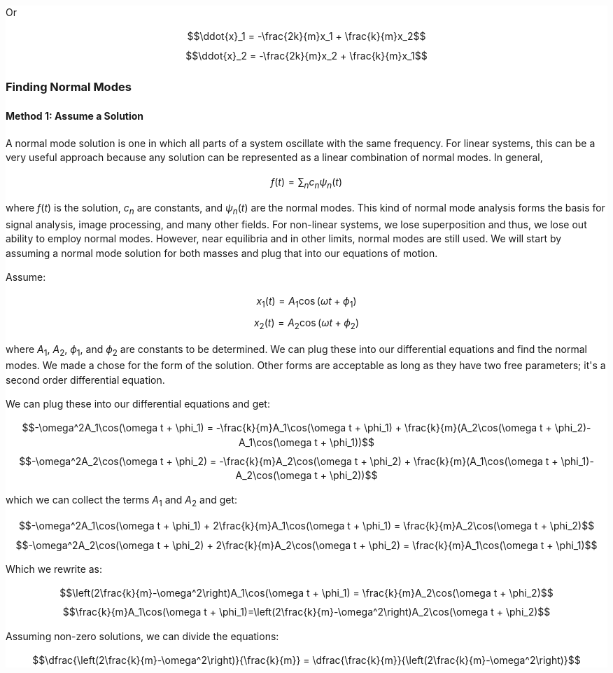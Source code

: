 Or

$$\ddot{x}_1 = -\frac{2k}{m}x_1 + \frac{k}{m}x_2$$
$$\ddot{x}_2 = -\frac{2k}{m}x_2 + \frac{k}{m}x_1$$



### Finding Normal Modes

#### Method 1: Assume a Solution

A normal mode solution is one in which all parts of a system oscillate with the same frequency. For linear systems, this can be a very useful approach because any solution can be represented as a linear combination of normal modes. In general,

$$f(t) = \sum_n c_n \psi_n(t)$$

where $f(t)$ is the solution, $c_n$ are constants, and $\psi_n(t)$ are the normal modes. This kind of normal mode analysis forms the basis for signal analysis, image processing, and many other fields. For non-linear systems, we lose superposition and thus, we lose out ability to employ normal modes. However, near equilibria and in other limits, normal modes are still used. We will start by assuming a normal mode solution for both masses and plug that into our equations of motion. 

Assume:

$$x_1(t) = A_1\cos(\omega t + \phi_1)$$
$$x_2(t) = A_2\cos(\omega t + \phi_2)$$

where $A_1$, $A_2$, $\phi_1$, and $\phi_2$ are constants to be determined. We can plug these into our differential equations and find the normal modes. We made a chose for the form of the solution. Other forms are acceptable as long as they have two free parameters; it's a second order differential equation.

We can plug these into our differential equations and get:

$$-\omega^2A_1\cos(\omega t + \phi_1) = -\frac{k}{m}A_1\cos(\omega t + \phi_1) + \frac{k}{m}(A_2\cos(\omega t + \phi_2)-A_1\cos(\omega t + \phi_1))$$
$$-\omega^2A_2\cos(\omega t + \phi_2) = -\frac{k}{m}A_2\cos(\omega t + \phi_2) + \frac{k}{m}(A_1\cos(\omega t + \phi_1)-A_2\cos(\omega t + \phi_2))$$

which we can collect the terms $A_1$ and $A_2$ and get:

$$-\omega^2A_1\cos(\omega t + \phi_1) + 2\frac{k}{m}A_1\cos(\omega t + \phi_1) = \frac{k}{m}A_2\cos(\omega t + \phi_2)$$
$$-\omega^2A_2\cos(\omega t + \phi_2) + 2\frac{k}{m}A_2\cos(\omega t + \phi_2) = \frac{k}{m}A_1\cos(\omega t + \phi_1)$$

Which we rewrite as:

$$\left(2\frac{k}{m}-\omega^2\right)A_1\cos(\omega t + \phi_1) = \frac{k}{m}A_2\cos(\omega t + \phi_2)$$
$$\frac{k}{m}A_1\cos(\omega t + \phi_1)=\left(2\frac{k}{m}-\omega^2\right)A_2\cos(\omega t + \phi_2)$$

Assuming non-zero solutions, we can divide the equations:

$$\dfrac{\left(2\frac{k}{m}-\omega^2\right)}{\frac{k}{m}} = \dfrac{\frac{k}{m}}{\left(2\frac{k}{m}-\omega^2\right)}$$

